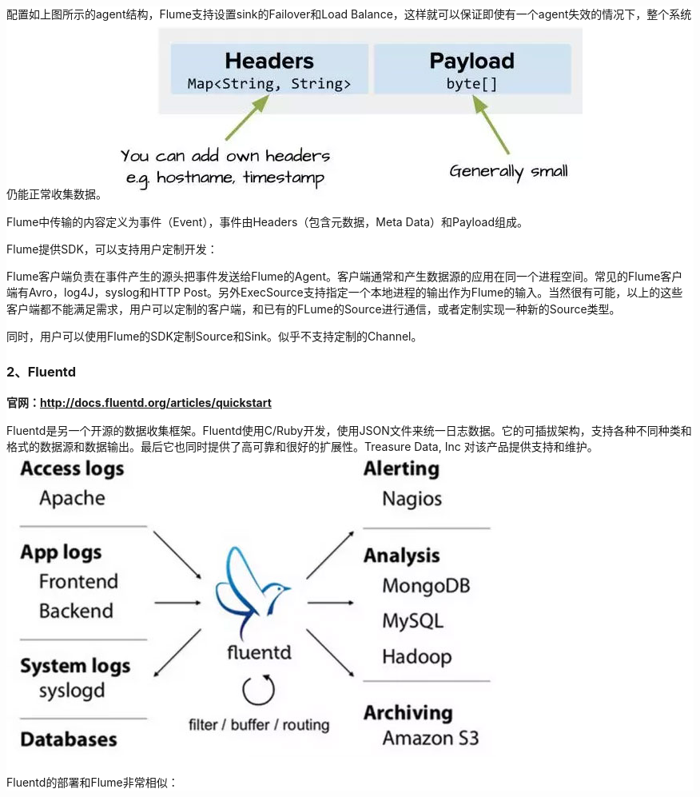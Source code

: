 配置如上图所示的agent结构，Flume支持设置sink的Failover和Load Balance，这样就可以保证即使有一个agent失效的情况下，整个系统仍能正常收集数据。
![](../images/18/chapter18007.jpg)

Flume中传输的内容定义为事件（Event），事件由Headers（包含元数据，Meta Data）和Payload组成。

Flume提供SDK，可以支持用户定制开发：

Flume客户端负责在事件产生的源头把事件发送给Flume的Agent。客户端通常和产生数据源的应用在同一个进程空间。常见的Flume客户端有Avro，log4J，syslog和HTTP Post。另外ExecSource支持指定一个本地进程的输出作为Flume的输入。当然很有可能，以上的这些客户端都不能满足需求，用户可以定制的客户端，和已有的FLume的Source进行通信，或者定制实现一种新的Source类型。

同时，用户可以使用Flume的SDK定制Source和Sink。似乎不支持定制的Channel。


### 2、Fluentd

**官网：http://docs.fluentd.org/articles/quickstart**


Fluentd是另一个开源的数据收集框架。Fluentd使用C/Ruby开发，使用JSON文件来统一日志数据。它的可插拔架构，支持各种不同种类和格式的数据源和数据输出。最后它也同时提供了高可靠和很好的扩展性。Treasure Data, Inc 对该产品提供支持和维护。
![](../images/18/chapter18008.jpg)

Fluentd的部署和Flume非常相似：
